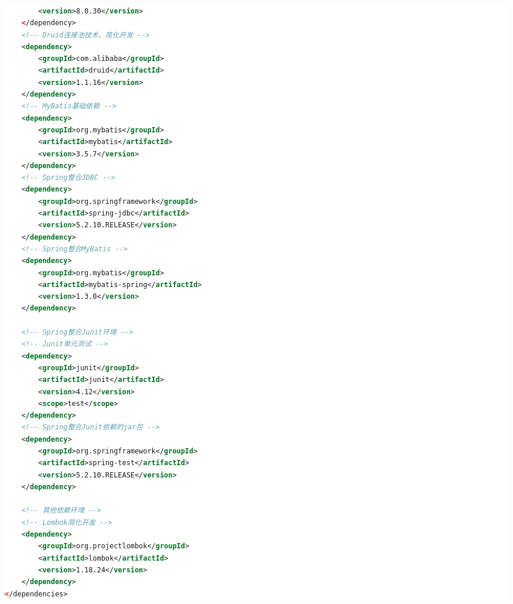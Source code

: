 ```xml
        <version>8.0.30</version>
    </dependency>
    <!-- Druid连接池技术，简化开发 -->
    <dependency>
        <groupId>com.alibaba</groupId>
        <artifactId>druid</artifactId>
        <version>1.1.16</version>
    </dependency>
    <!-- MyBatis基础依赖 -->
    <dependency>
        <groupId>org.mybatis</groupId>
        <artifactId>mybatis</artifactId>
        <version>3.5.7</version>
    </dependency>
    <!-- Spring整合JDBC -->
    <dependency>
        <groupId>org.springframework</groupId>
        <artifactId>spring-jdbc</artifactId>
        <version>5.2.10.RELEASE</version>
    </dependency>
    <!-- Spring整合MyBatis -->
    <dependency>
        <groupId>org.mybatis</groupId>
        <artifactId>mybatis-spring</artifactId>
        <version>1.3.0</version>
    </dependency>

    <!-- Spring整合Junit环境 -->
    <!-- Junit单元测试 -->
    <dependency>
        <groupId>junit</groupId>
        <artifactId>junit</artifactId>
        <version>4.12</version>
        <scope>test</scope>
    </dependency>
    <!-- Spring整合Junit依赖的jar包 -->
    <dependency>
        <groupId>org.springframework</groupId>
        <artifactId>spring-test</artifactId>
        <version>5.2.10.RELEASE</version>
    </dependency>

    <!-- 其他依赖环境 -->
    <!-- Lombok简化开发 -->
    <dependency>
        <groupId>org.projectlombok</groupId>
        <artifactId>lombok</artifactId>
        <version>1.18.24</version>
    </dependency>
</dependencies>
```
